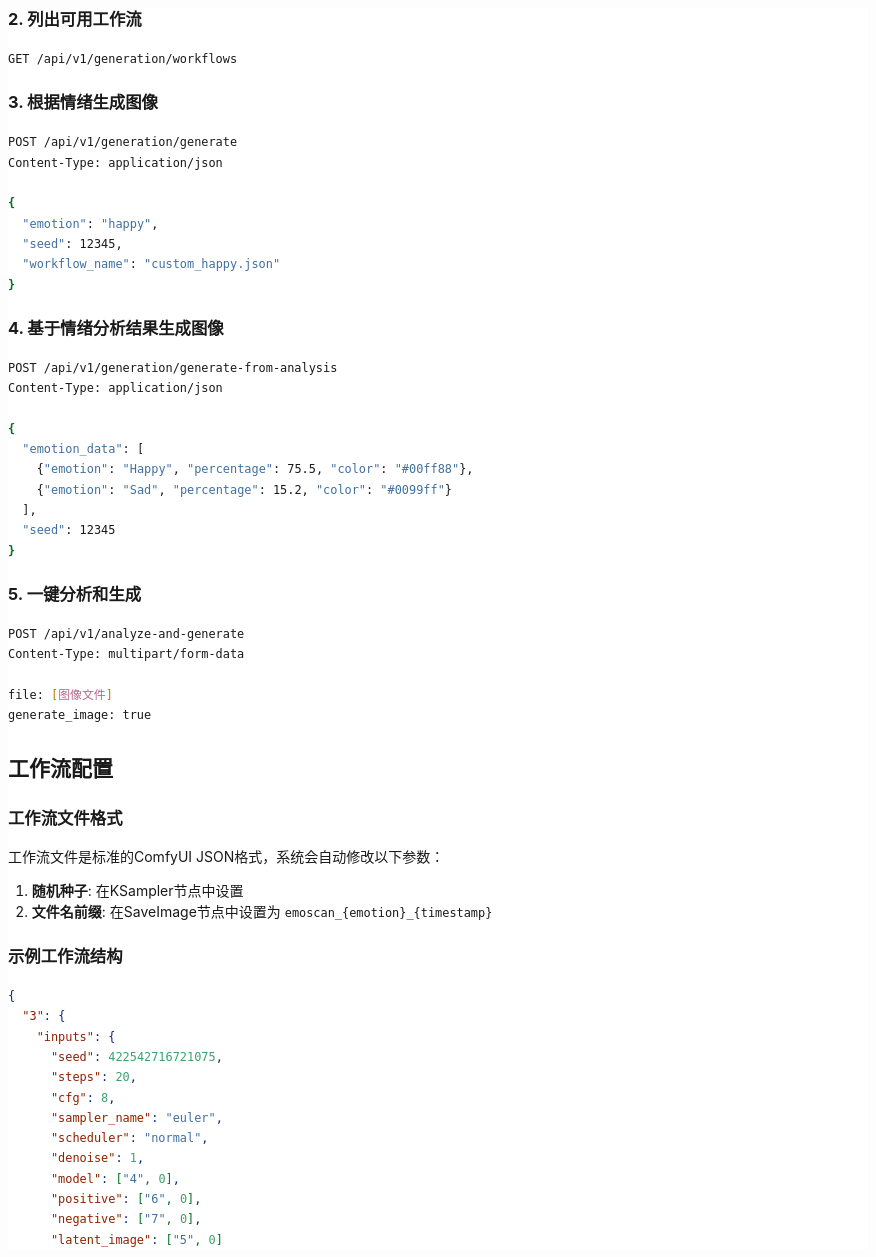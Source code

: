 ### 2. 列出可用工作流
```bash
GET /api/v1/generation/workflows
```

### 3. 根据情绪生成图像
```bash
POST /api/v1/generation/generate
Content-Type: application/json

{
  "emotion": "happy",
  "seed": 12345,
  "workflow_name": "custom_happy.json"
}
```

### 4. 基于情绪分析结果生成图像
```bash
POST /api/v1/generation/generate-from-analysis
Content-Type: application/json

{
  "emotion_data": [
    {"emotion": "Happy", "percentage": 75.5, "color": "#00ff88"},
    {"emotion": "Sad", "percentage": 15.2, "color": "#0099ff"}
  ],
  "seed": 12345
}
```

### 5. 一键分析和生成
```bash
POST /api/v1/analyze-and-generate
Content-Type: multipart/form-data

file: [图像文件]
generate_image: true
```

## 工作流配置

### 工作流文件格式
工作流文件是标准的ComfyUI JSON格式，系统会自动修改以下参数：

1. **随机种子**: 在KSampler节点中设置
2. **文件名前缀**: 在SaveImage节点中设置为 `emoscan_{emotion}_{timestamp}`

### 示例工作流结构
```json
{
  "3": {
    "inputs": {
      "seed": 422542716721075,
      "steps": 20,
      "cfg": 8,
      "sampler_name": "euler",
      "scheduler": "normal",
      "denoise": 1,
      "model": ["4", 0],
      "positive": ["6", 0],
      "negative": ["7", 0],
      "latent_image": ["5", 0]
```
